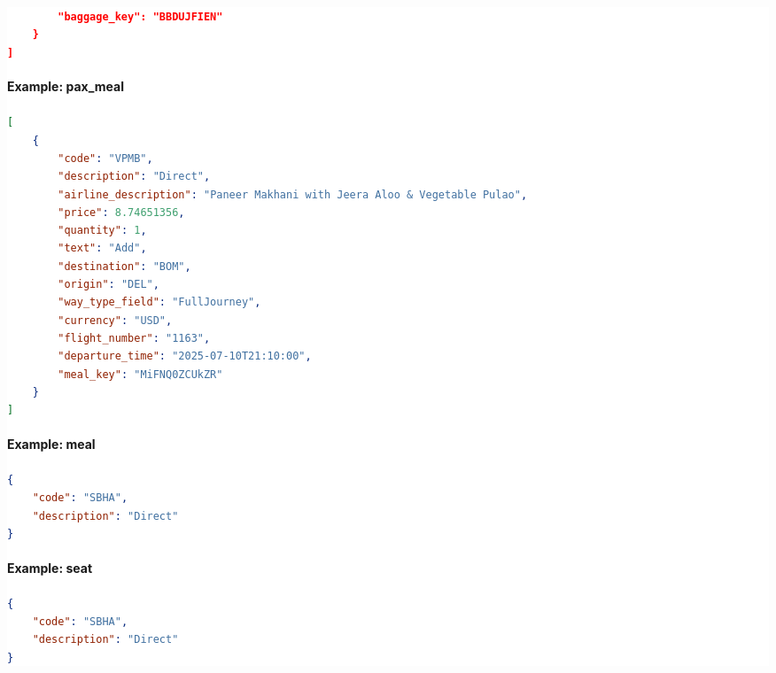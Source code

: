```json
        "baggage_key": "BBDUJFIEN"
    }
]
```

#### Example: pax_meal

```json
[
    {
        "code": "VPMB",
        "description": "Direct",
        "airline_description": "Paneer Makhani with Jeera Aloo & Vegetable Pulao",
        "price": 8.74651356,
        "quantity": 1,
        "text": "Add",
        "destination": "BOM",
        "origin": "DEL",
        "way_type_field": "FullJourney",
        "currency": "USD",
        "flight_number": "1163",
        "departure_time": "2025-07-10T21:10:00",
        "meal_key": "MiFNQ0ZCUkZR"
    }
]
```

#### Example: meal

```json
{
    "code": "SBHA",
    "description": "Direct"
}
```

#### Example: seat

```json
{
    "code": "SBHA",
    "description": "Direct"
}
```
